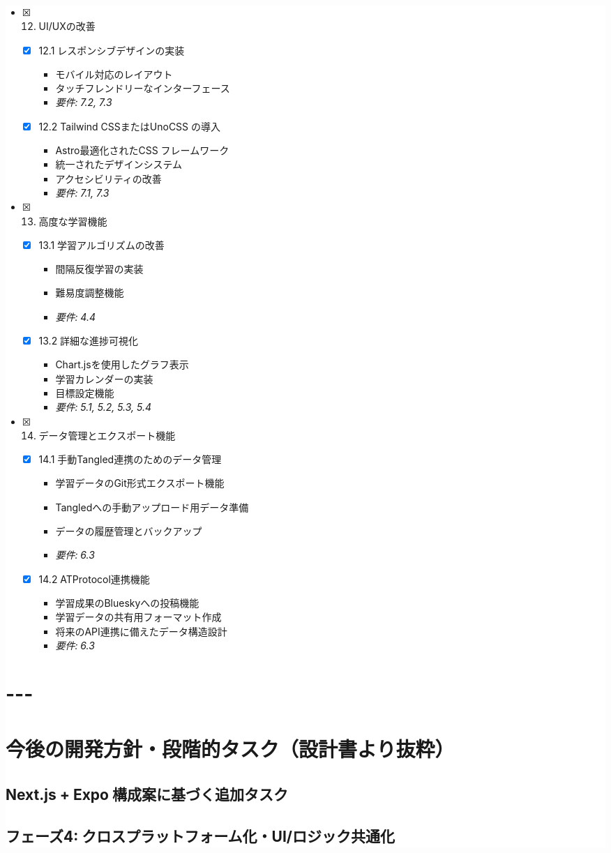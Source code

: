 - [x] 12. UI/UXの改善

  - [x] 12.1 レスポンシブデザインの実装

    - モバイル対応のレイアウト
    - タッチフレンドリーなインターフェース
    - _要件: 7.2, 7.3_

  - [x] 12.2 Tailwind CSSまたはUnoCSS の導入

    - Astro最適化されたCSS フレームワーク
    - 統一されたデザインシステム
    - アクセシビリティの改善
    - _要件: 7.1, 7.3_

- [x] 13. 高度な学習機能

  - [x] 13.1 学習アルゴリズムの改善

    - 間隔反復学習の実装

    - 難易度調整機能
    - _要件: 4.4_

  - [x] 13.2 詳細な進捗可視化

    - Chart.jsを使用したグラフ表示
    - 学習カレンダーの実装
    - 目標設定機能
    - _要件: 5.1, 5.2, 5.3, 5.4_

- [x] 14. データ管理とエクスポート機能

  - [x] 14.1 手動Tangled連携のためのデータ管理

    - 学習データのGit形式エクスポート機能
    - Tangledへの手動アップロード用データ準備
    - データの履歴管理とバックアップ

    - _要件: 6.3_

  - [x] 14.2 ATProtocol連携機能

    - 学習成果のBlueskyへの投稿機能
    - 学習データの共有用フォーマット作成
    - 将来のAPI連携に備えたデータ構造設計
    - _要件: 6.3_
# ---
# 今後の開発方針・段階的タスク（設計書より抜粋）

## Next.js + Expo 構成案に基づく追加タスク

## フェーズ4: クロスプラットフォーム化・UI/ロジック共通化
